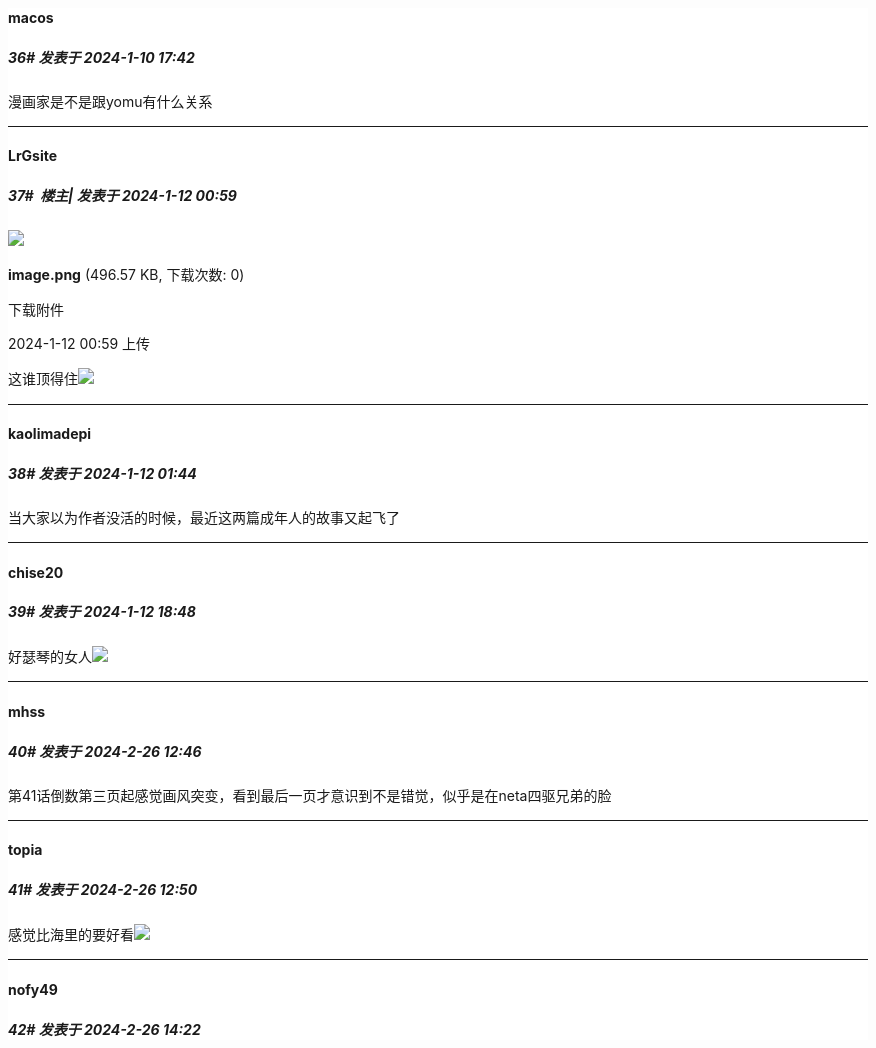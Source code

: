 ####  macos  
##### 36#       发表于 2024-1-10 17:42

漫画家是不是跟yomu有什么关系

*****

####  LrGsite  
##### 37#         楼主| 发表于 2024-1-12 00:59

<img src="https://img.saraba1st.com/forum/202401/12/005932gtm424222iwzi8bi.png" referrerpolicy="no-referrer">

<strong>image.png</strong> (496.57 KB, 下载次数: 0)

下载附件

2024-1-12 00:59 上传

这谁顶得住<img src="https://static.saraba1st.com/image/smiley/face2017/074.png" referrerpolicy="no-referrer">

*****

####  kaolimadepi  
##### 38#       发表于 2024-1-12 01:44

当大家以为作者没活的时候，最近这两篇成年人的故事又起飞了

*****

####  chise20  
##### 39#       发表于 2024-1-12 18:48

好瑟琴的女人<img src="https://static.saraba1st.com/image/smiley/face2017/077.png" referrerpolicy="no-referrer">

*****

####  mhss  
##### 40#       发表于 2024-2-26 12:46

第41话倒数第三页起感觉画风突变，看到最后一页才意识到不是错觉，似乎是在neta四驱兄弟的脸


*****

####  topia  
##### 41#       发表于 2024-2-26 12:50

感觉比海里的要好看<img src="https://static.saraba1st.com/image/smiley/face2017/074.png" referrerpolicy="no-referrer">


*****

####  nofy49  
##### 42#       发表于 2024-2-26 14:22

